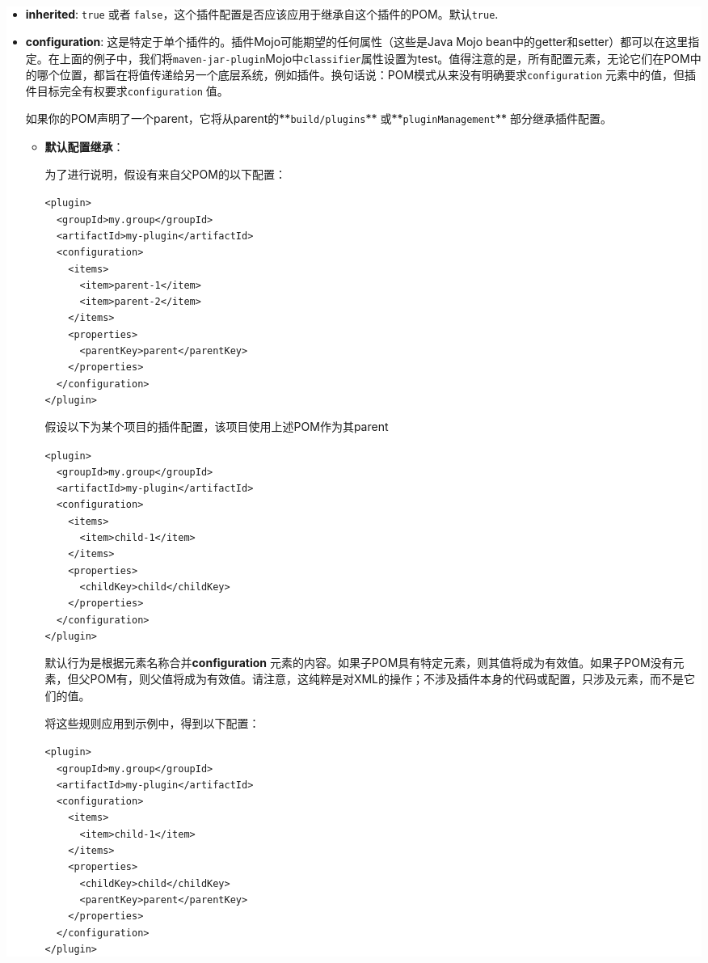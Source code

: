 *   **inherited**: `true` 或者 `false`，这个插件配置是否应该应用于继承自这个插件的POM。默认`true`.
    
*   **configuration**: 这是特定于单个插件的。插件Mojo可能期望的任何属性（这些是Java Mojo bean中的getter和setter）都可以在这里指定。在上面的例子中，我们将`maven-jar-plugin`Mojo中`classifier`属性设置为test。值得注意的是，所有配置元素，无论它们在POM中的哪个位置，都旨在将值传递给另一个底层系统，例如插件。换句话说：POM模式从来没有明确要求`configuration` 元素中的值，但插件目标完全有权要求`configuration` 值。
    
    如果你的POM声明了一个parent，它将从parent的**`build/plugins`** 或**`pluginManagement`** 部分继承插件配置。
    
    *   **默认配置继承**：
        
        为了进行说明，假设有来自父POM的以下配置：
        
            <plugin>
              <groupId>my.group</groupId>
              <artifactId>my-plugin</artifactId>
              <configuration>
                <items>
                  <item>parent-1</item>
                  <item>parent-2</item>
                </items>
                <properties>
                  <parentKey>parent</parentKey>
                </properties>
              </configuration>
            </plugin>
            
        
        假设以下为某个项目的插件配置，该项目使用上述POM作为其parent
        
            <plugin>
              <groupId>my.group</groupId>
              <artifactId>my-plugin</artifactId>
              <configuration>
                <items>
                  <item>child-1</item>
                </items>
                <properties>
                  <childKey>child</childKey>
                </properties>
              </configuration>
            </plugin>
            
        
        默认行为是根据元素名称合并**configuration** 元素的内容。如果子POM具有特定元素，则其值将成为有效值。如果子POM没有元素，但父POM有，则父值将成为有效值。请注意，这纯粹是对XML的操作；不涉及插件本身的代码或配置，只涉及元素，而不是它们的值。
        
        将这些规则应用到示例中，得到以下配置：
        
            <plugin>
              <groupId>my.group</groupId>
              <artifactId>my-plugin</artifactId>
              <configuration>
                <items>
                  <item>child-1</item>
                </items>
                <properties>
                  <childKey>child</childKey>
                  <parentKey>parent</parentKey>
                </properties>
              </configuration>
            </plugin>
            
